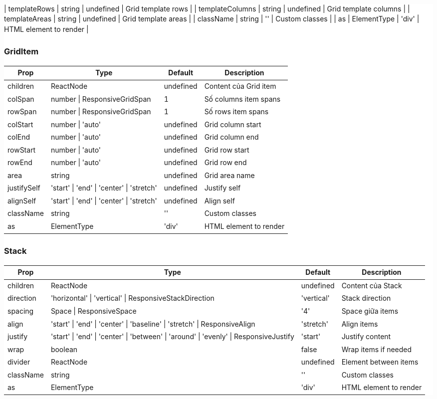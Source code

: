 | templateRows    | string                                                        | undefined | Grid template rows         |
| templateColumns | string                                                        | undefined | Grid template columns      |
| templateAreas   | string                                                        | undefined | Grid template areas        |
| className       | string                                                        | ''        | Custom classes             |
| as              | ElementType                                                   | 'div'     | HTML element to render     |

### GridItem

| Prop        | Type                                      | Default   | Description            |
| ----------- | ----------------------------------------- | --------- | ---------------------- |
| children    | ReactNode                                 | undefined | Content của Grid item  |
| colSpan     | number \| ResponsiveGridSpan              | 1         | Số columns item spans  |
| rowSpan     | number \| ResponsiveGridSpan              | 1         | Số rows item spans     |
| colStart    | number \| 'auto'                          | undefined | Grid column start      |
| colEnd      | number \| 'auto'                          | undefined | Grid column end        |
| rowStart    | number \| 'auto'                          | undefined | Grid row start         |
| rowEnd      | number \| 'auto'                          | undefined | Grid row end           |
| area        | string                                    | undefined | Grid area name         |
| justifySelf | 'start' \| 'end' \| 'center' \| 'stretch' | undefined | Justify self           |
| alignSelf   | 'start' \| 'end' \| 'center' \| 'stretch' | undefined | Align self             |
| className   | string                                    | ''        | Custom classes         |
| as          | ElementType                               | 'div'     | HTML element to render |

### Stack

| Prop      | Type                                                                                   | Default    | Description            |
| --------- | -------------------------------------------------------------------------------------- | ---------- | ---------------------- |
| children  | ReactNode                                                                              | undefined  | Content của Stack      |
| direction | 'horizontal' \| 'vertical' \| ResponsiveStackDirection                                 | 'vertical' | Stack direction        |
| spacing   | Space \| ResponsiveSpace                                                               | '4'        | Space giữa items       |
| align     | 'start' \| 'end' \| 'center' \| 'baseline' \| 'stretch' \| ResponsiveAlign             | 'stretch'  | Align items            |
| justify   | 'start' \| 'end' \| 'center' \| 'between' \| 'around' \| 'evenly' \| ResponsiveJustify | 'start'    | Justify content        |
| wrap      | boolean                                                                                | false      | Wrap items if needed   |
| divider   | ReactNode                                                                              | undefined  | Element between items  |
| className | string                                                                                 | ''         | Custom classes         |
| as        | ElementType                                                                            | 'div'      | HTML element to render |
